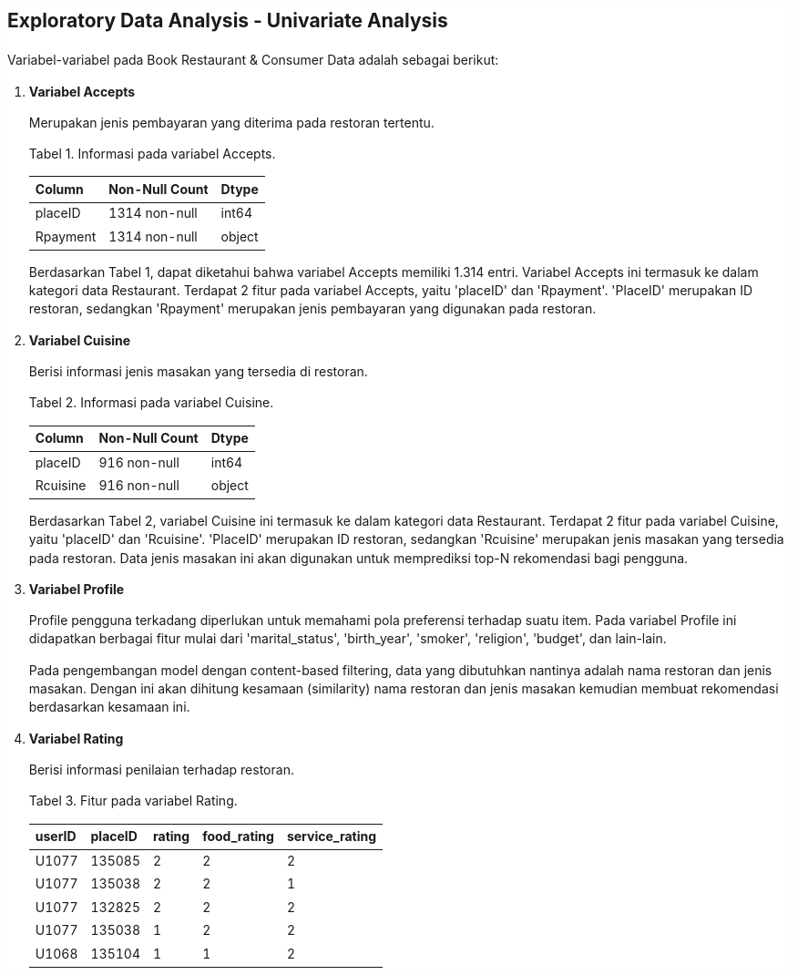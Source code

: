 
## Exploratory Data Analysis - Univariate Analysis

Variabel-variabel pada Book Restaurant & Consumer Data adalah sebagai berikut:

1. **Variabel Accepts**

   Merupakan jenis pembayaran yang diterima pada restoran tertentu.

   Tabel 1. Informasi pada variabel Accepts.

   | Column   | Non-Null Count | Dtype  |
   |----------|----------------|--------|
   | placeID  | 1314 non-null  | int64  |
   | Rpayment | 1314 non-null  | object |

   Berdasarkan Tabel 1, dapat diketahui bahwa variabel Accepts memiliki 1.314 entri. Variabel Accepts ini termasuk ke dalam kategori data Restaurant. Terdapat 2 fitur pada variabel Accepts, yaitu 'placeID' dan 'Rpayment'. 'PlaceID' merupakan ID restoran, sedangkan 'Rpayment' merupakan jenis pembayaran yang digunakan pada restoran.

2. **Variabel Cuisine**

   Berisi informasi jenis masakan yang tersedia di restoran.

   Tabel 2. Informasi pada variabel Cuisine.

   | Column   | Non-Null Count | Dtype  |
   |----------|----------------|--------|
   | placeID  | 916 non-null   | int64  |
   | Rcuisine | 916 non-null   | object |

   Berdasarkan Tabel 2, variabel Cuisine ini termasuk ke dalam kategori data Restaurant. Terdapat 2 fitur pada variabel Cuisine, yaitu 'placeID' dan 'Rcuisine'. 'PlaceID' merupakan ID restoran, sedangkan 'Rcuisine' merupakan jenis masakan yang tersedia pada restoran. Data jenis masakan ini akan digunakan untuk memprediksi top-N rekomendasi bagi pengguna.

3. **Variabel Profile**

   Profile pengguna terkadang diperlukan untuk memahami pola preferensi terhadap suatu item. Pada variabel Profile ini didapatkan berbagai fitur mulai dari 'marital_status', 'birth_year', 'smoker', 'religion', 'budget', dan lain-lain.
   
   Pada pengembangan model dengan content-based filtering, data yang dibutuhkan nantinya adalah nama restoran dan jenis masakan. Dengan ini akan dihitung kesamaan (similarity) nama restoran dan jenis masakan kemudian membuat rekomendasi berdasarkan kesamaan ini.
   
4. **Variabel Rating**

   Berisi informasi penilaian terhadap restoran.

   Tabel 3. Fitur pada variabel Rating.

   | userID | placeID | rating | food_rating | service_rating |
   |--------|---------|--------|-------------|----------------|
   | U1077  | 135085  | 2      | 2           | 2              |
   | U1077  | 135038  | 2      | 2           | 1              |
   | U1077  | 132825  | 2      | 2           | 2              |
   | U1077  | 135038  | 1      | 2           | 2              |
   | U1068  | 135104  | 1      | 1           | 2              |
